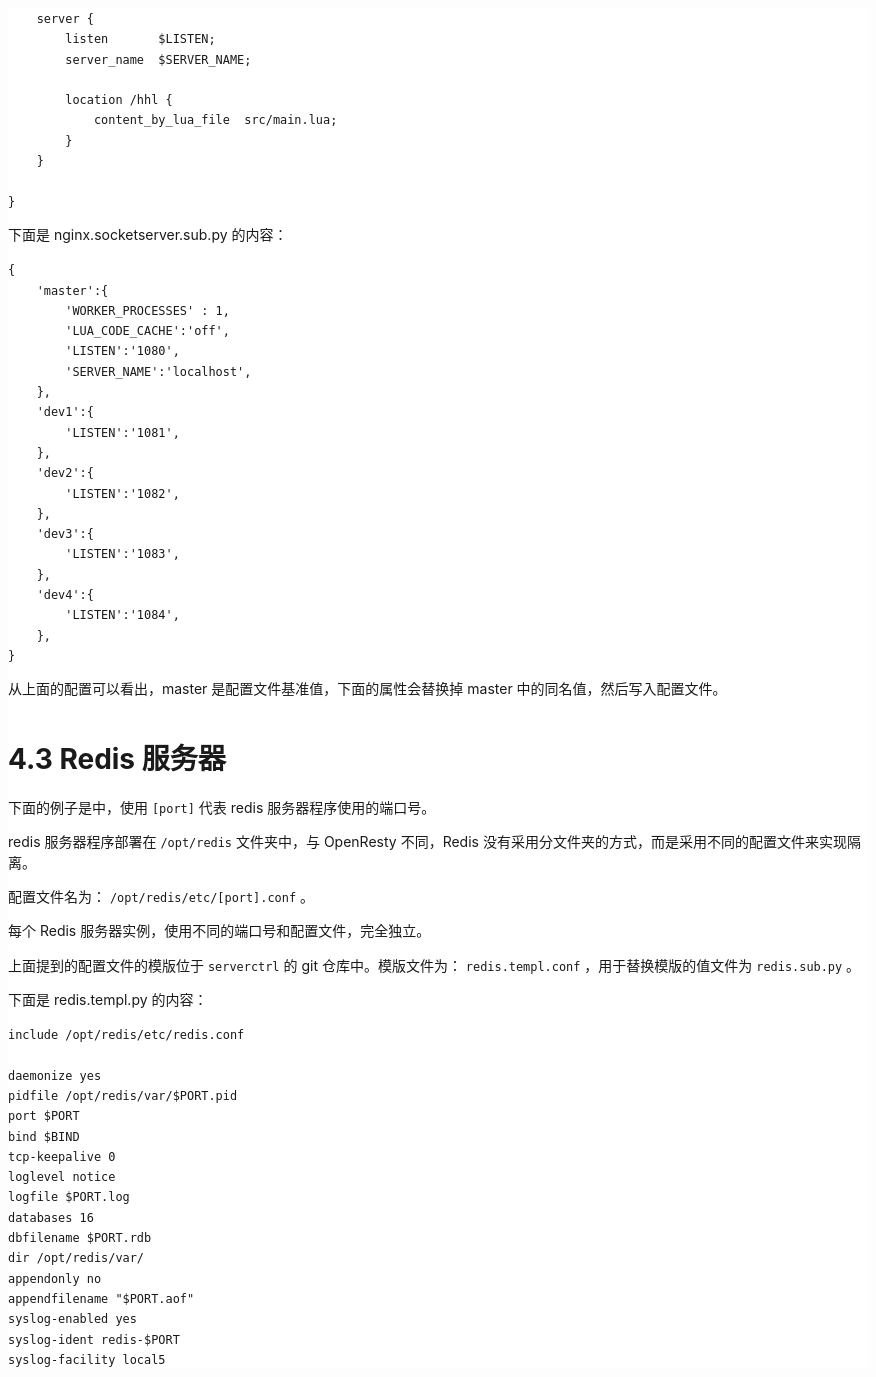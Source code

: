 		server {
			listen       $LISTEN;
			server_name  $SERVER_NAME;

			location /hhl {
				content_by_lua_file  src/main.lua;
			}
		}

	}

下面是 nginx.socketserver.sub.py 的内容：

    {
        'master':{
            'WORKER_PROCESSES' : 1,
            'LUA_CODE_CACHE':'off',
            'LISTEN':'1080',
            'SERVER_NAME':'localhost',
        },
        'dev1':{
            'LISTEN':'1081',
        },
        'dev2':{
            'LISTEN':'1082',
        },
        'dev3':{
            'LISTEN':'1083',
        },
        'dev4':{
            'LISTEN':'1084',
        },
    }

从上面的配置可以看出，master 是配置文件基准值，下面的属性会替换掉 master 中的同名值，然后写入配置文件。

# 4.3 Redis 服务器

下面的例子是中，使用 `[port]` 代表 redis 服务器程序使用的端口号。

redis 服务器程序部署在 `/opt/redis` 文件夹中，与 OpenResty 不同，Redis 没有采用分文件夹的方式，而是采用不同的配置文件来实现隔离。

配置文件名为： `/opt/redis/etc/[port].conf` 。

每个 Redis 服务器实例，使用不同的端口号和配置文件，完全独立。

上面提到的配置文件的模版位于 `serverctrl` 的 git 仓库中。模版文件为： `redis.templ.conf` ，用于替换模版的值文件为 `redis.sub.py` 。

下面是 redis.templ.py 的内容：

	include /opt/redis/etc/redis.conf

	daemonize yes
	pidfile /opt/redis/var/$PORT.pid
	port $PORT
	bind $BIND
	tcp-keepalive 0
	loglevel notice
	logfile $PORT.log
	databases 16
	dbfilename $PORT.rdb
	dir /opt/redis/var/
	appendonly no
	appendfilename "$PORT.aof"
	syslog-enabled yes
	syslog-ident redis-$PORT
	syslog-facility local5


[1]: https://blog.zengrong.net/post/2221.html
[2]: https://blog.zengrong.net/post/2222.html
[3]: https://github.com/cloudflare/lua-resty-logger-socket
[4]: https://github.com/zrong/lua/blob/dev/lib/zrong/zr/log/SyslogHandler.lua
[5]: https://github.com/zrong/lua/blob/dev/lib/zrong/zr/log/adapter/RestyAdapter.lua
[51]: /uploads/2015/01/construction-for-OpenResty.png "Counstruction for OpenResty"